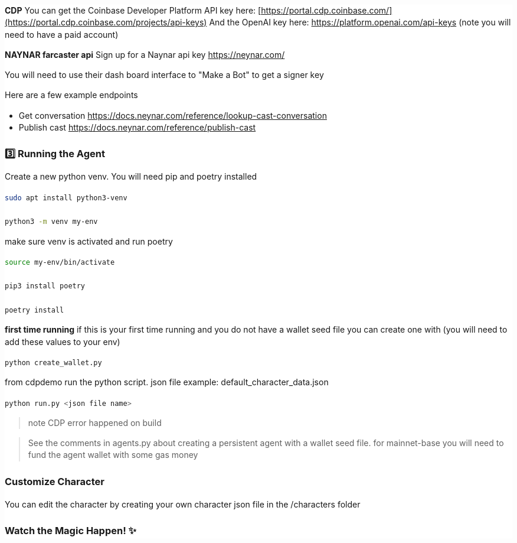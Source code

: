 **CDP**
You can get the Coinbase Developer Platform API key here: [https://portal.cdp.coinbase.com/](https://portal.cdp.coinbase.com/projects/api-keys)
And the OpenAI key here: https://platform.openai.com/api-keys (note you will need to have a paid account)

**NAYNAR farcaster api**
Sign up for a Naynar api key
https://neynar.com/

You will need to use their dash board interface to "Make a Bot" to get a signer key

Here are a few example endpoints
- Get conversation https://docs.neynar.com/reference/lookup-cast-conversation
- Publish cast https://docs.neynar.com/reference/publish-cast


### 3️⃣ Running the Agent
Create a new python venv. You will need pip and poetry installed

```bash
sudo apt install python3-venv

python3 -m venv my-env

```

make sure venv is activated and run poetry 
```bash
source my-env/bin/activate

pip3 install poetry

poetry install
```

**first time running** if this is your first time running and you do not have a wallet seed file you can create one with (you will need to add these values to your env)
```bash
python create_wallet.py
```

from cdpdemo run the python script. json file example: default_character_data.json
```bash
python run.py <json file name>
```
> note CDP error happened on build

> See the comments in agents.py about creating a persistent agent with a wallet seed file.
> for mainnet-base you will need to fund the agent wallet with some gas money

### Customize Character
You can edit the character by creating your own character json file in the /characters folder

### Watch the Magic Happen! ✨

